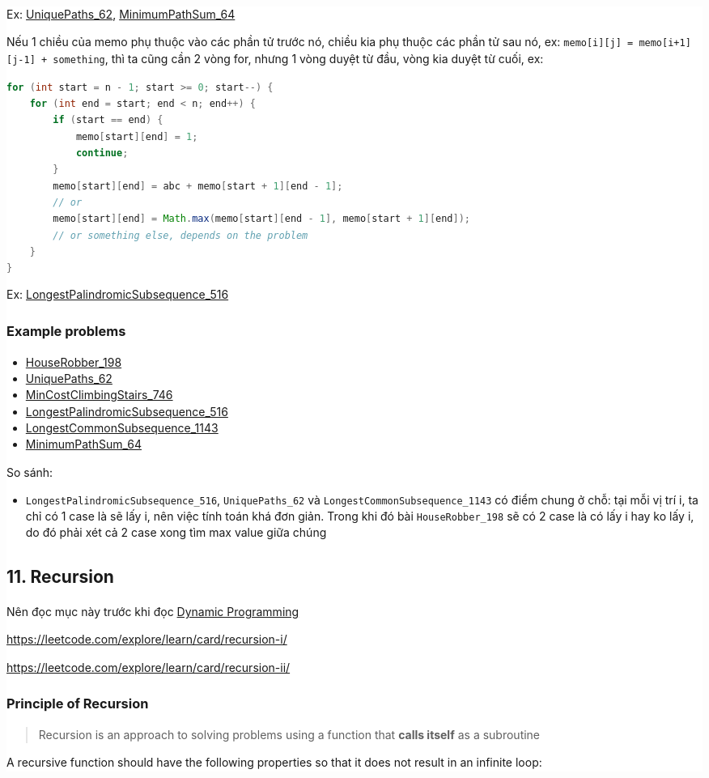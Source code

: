 Ex: [UniquePaths_62](./medium/UniquePaths_62.java), [MinimumPathSum_64](./medium/dp/MinimumPathSum_64.java)

Nếu 1 chiều của memo phụ thuộc vào các phần tử trước nó, chiều kia phụ thuộc các phần tử sau nó, ex: `memo[i][j] = memo[i+1][j-1] + something`, thì ta cũng cần 2 vòng for, nhưng 1 vòng duyệt từ đầu, vòng kia duyệt từ cuối, ex:

```java
for (int start = n - 1; start >= 0; start--) {
    for (int end = start; end < n; end++) {
        if (start == end) {
            memo[start][end] = 1;
            continue;
        }
        memo[start][end] = abc + memo[start + 1][end - 1];
        // or
        memo[start][end] = Math.max(memo[start][end - 1], memo[start + 1][end]);
        // or something else, depends on the problem
    }
}
```

Ex: [LongestPalindromicSubsequence_516](./medium/LongestPalindromicSubsequence_516.java)

### Example problems

- [HouseRobber_198](./medium/HouseRobber_198.java)
- [UniquePaths_62](./medium/UniquePaths_62.java)
- [MinCostClimbingStairs_746](./easy/dp/MinCostClimbingStairs_746.java)
- [LongestPalindromicSubsequence_516](./medium/LongestPalindromicSubsequence_516.java)
- [LongestCommonSubsequence_1143](./medium/LongestCommonSubsequence_1143.java)
- [MinimumPathSum_64](./medium/dp/MinimumPathSum_64.java)

So sánh:

- `LongestPalindromicSubsequence_516`, `UniquePaths_62` và `LongestCommonSubsequence_1143` có điểm chung ở chỗ: tại mỗi vị trí i, ta chỉ có 1 case là sẽ lấy i, nên việc tính toán khá đơn giản. Trong khi đó bài `HouseRobber_198` sẽ có 2 case là có lấy i hay ko lấy i, do đó phải xét cả 2 case xong tìm max value giữa chúng

## 11. Recursion

Nên đọc mục này trước khi đọc [Dynamic Programming](#10-dynamic-programming)

https://leetcode.com/explore/learn/card/recursion-i/

https://leetcode.com/explore/learn/card/recursion-ii/

### Principle of Recursion

> Recursion is an approach to solving problems using a function that **calls itself** as a subroutine

A recursive function should have the following properties so that it does not result in an infinite loop:
